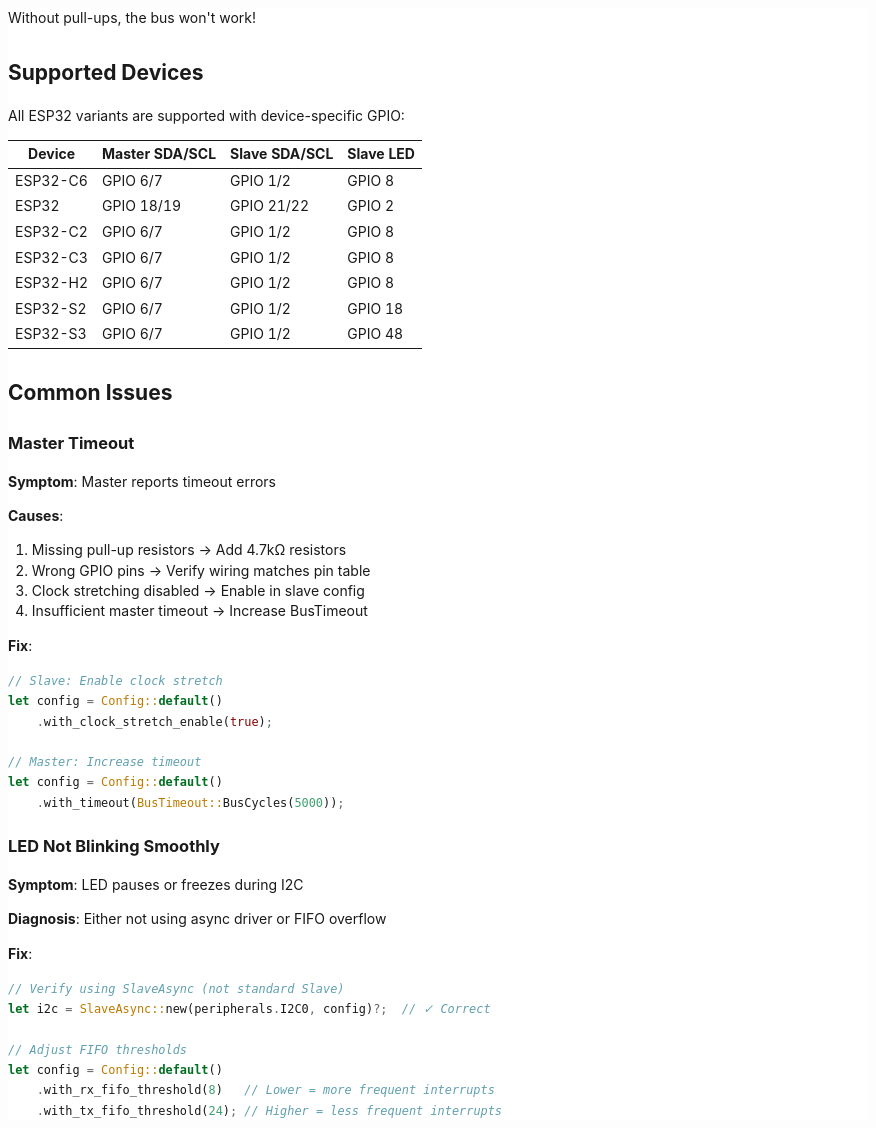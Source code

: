 Without pull-ups, the bus won't work!

## Supported Devices

All ESP32 variants are supported with device-specific GPIO:

| Device | Master SDA/SCL | Slave SDA/SCL | Slave LED |
|--------|----------------|---------------|-----------|
| ESP32-C6 | GPIO 6/7 | GPIO 1/2 | GPIO 8 |
| ESP32 | GPIO 18/19 | GPIO 21/22 | GPIO 2 |
| ESP32-C2 | GPIO 6/7 | GPIO 1/2 | GPIO 8 |
| ESP32-C3 | GPIO 6/7 | GPIO 1/2 | GPIO 8 |
| ESP32-H2 | GPIO 6/7 | GPIO 1/2 | GPIO 8 |
| ESP32-S2 | GPIO 6/7 | GPIO 1/2 | GPIO 18 |
| ESP32-S3 | GPIO 6/7 | GPIO 1/2 | GPIO 48 |

## Common Issues

### Master Timeout

**Symptom**: Master reports timeout errors

**Causes**:
1. Missing pull-up resistors → Add 4.7kΩ resistors
2. Wrong GPIO pins → Verify wiring matches pin table
3. Clock stretching disabled → Enable in slave config
4. Insufficient master timeout → Increase BusTimeout

**Fix**:
```rust
// Slave: Enable clock stretch
let config = Config::default()
    .with_clock_stretch_enable(true);

// Master: Increase timeout
let config = Config::default()
    .with_timeout(BusTimeout::BusCycles(5000));
```

### LED Not Blinking Smoothly

**Symptom**: LED pauses or freezes during I2C

**Diagnosis**: Either not using async driver or FIFO overflow

**Fix**:
```rust
// Verify using SlaveAsync (not standard Slave)
let i2c = SlaveAsync::new(peripherals.I2C0, config)?;  // ✓ Correct

// Adjust FIFO thresholds
let config = Config::default()
    .with_rx_fifo_threshold(8)   // Lower = more frequent interrupts
    .with_tx_fifo_threshold(24); // Higher = less frequent interrupts
```
